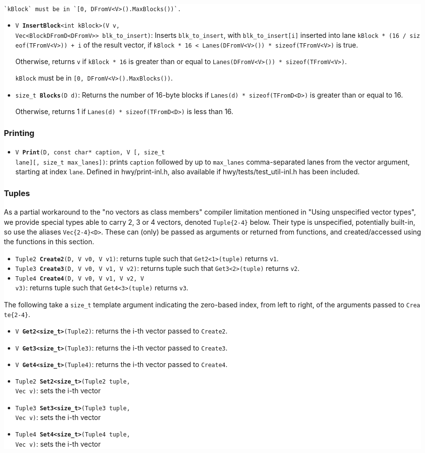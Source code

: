     `kBlock` must be in `[0, DFromV<V>().MaxBlocks())`.

*   <code>V **InsertBlock**&lt;int kBlock&gt;(V v, Vec<BlockDFromD<DFromV<V>>>
    blk_to_insert)</code>: Inserts `blk_to_insert`, with `blk_to_insert[i]`
    inserted into lane `kBlock * (16 / sizeof(TFromV<V>)) + i` of the result
    vector, if `kBlock * 16 < Lanes(DFromV<V>()) * sizeof(TFromV<V>)` is true.

    Otherwise, returns `v` if `kBlock * 16` is greater than or equal to
    `Lanes(DFromV<V>()) * sizeof(TFromV<V>)`.

    `kBlock` must be in `[0, DFromV<V>().MaxBlocks())`.

*   <code>size_t **Blocks**(D d)</code>: Returns the number of 16-byte blocks
    if `Lanes(d) * sizeof(TFromD<D>)` is greater than or equal to 16.

    Otherwise, returns 1 if `Lanes(d) * sizeof(TFromD<D>)` is less than 16.

### Printing

*   <code>V **Print**(D, const char* caption, V [, size_t lane][, size_t
    max_lanes])</code>: prints `caption` followed by up to `max_lanes`
    comma-separated lanes from the vector argument, starting at index `lane`.
    Defined in hwy/print-inl.h, also available if hwy/tests/test_util-inl.h has
    been included.

### Tuples

As a partial workaround to the "no vectors as class members" compiler limitation
mentioned in "Using unspecified vector types", we provide special types able to
carry 2, 3 or 4 vectors, denoted `Tuple{2-4}` below. Their type is unspecified,
potentially built-in, so use the aliases `Vec{2-4}<D>`. These can (only)
be passed as arguments or returned from functions, and created/accessed using
the functions in this section.

*   <code>Tuple2 **Create2**(D, V v0, V v1)</code>: returns tuple such that
    `Get2<1>(tuple)` returns `v1`.
*   <code>Tuple3 **Create3**(D, V v0, V v1, V v2)</code>: returns tuple such
    that `Get3<2>(tuple)` returns `v2`.
*   <code>Tuple4 **Create4**(D, V v0, V v1, V v2, V v3)</code>: returns tuple
    such that `Get4<3>(tuple)` returns `v3`.

The following take a `size_t` template argument indicating the zero-based index,
from left to right, of the arguments passed to `Create{2-4}`.

*   <code>V **Get2&lt;size_t&gt;**(Tuple2)</code>: returns the i-th vector
    passed to `Create2`.
*   <code>V **Get3&lt;size_t&gt;**(Tuple3)</code>: returns the i-th vector
    passed to `Create3`.
*   <code>V **Get4&lt;size_t&gt;**(Tuple4)</code>: returns the i-th vector
    passed to `Create4`.

*   <code>Tuple2 **Set2&lt;size_t&gt;**(Tuple2 tuple, Vec v)</code>: sets the i-th vector

*   <code>Tuple3 **Set3&lt;size_t&gt;**(Tuple3 tuple, Vec v)</code>: sets the i-th vector

*   <code>Tuple4 **Set4&lt;size_t&gt;**(Tuple4 tuple, Vec v)</code>: sets the i-th vector
